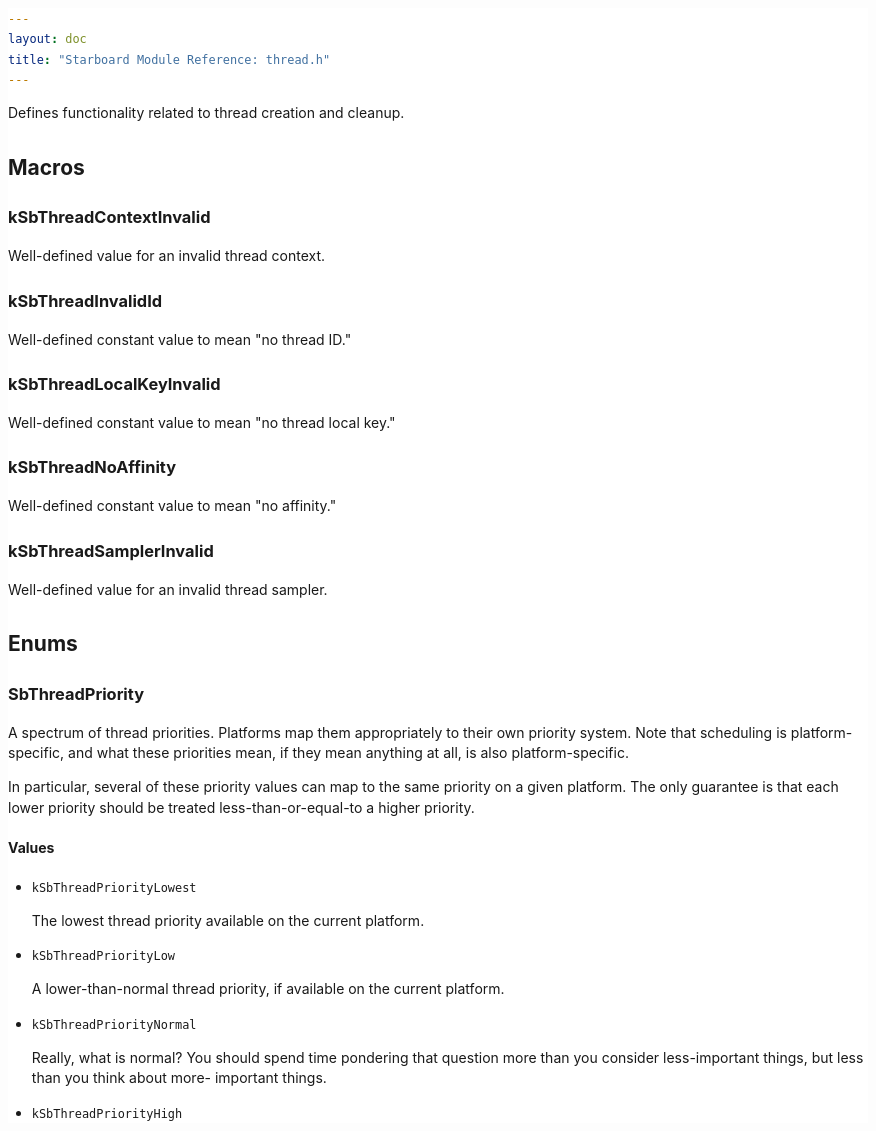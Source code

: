 ```yaml
---
layout: doc
title: "Starboard Module Reference: thread.h"
---
```


Defines functionality related to thread creation and cleanup.

## Macros ##

### kSbThreadContextInvalid ###

Well-defined value for an invalid thread context.

### kSbThreadInvalidId ###

Well-defined constant value to mean "no thread ID."

### kSbThreadLocalKeyInvalid ###

Well-defined constant value to mean "no thread local key."

### kSbThreadNoAffinity ###

Well-defined constant value to mean "no affinity."

### kSbThreadSamplerInvalid ###

Well-defined value for an invalid thread sampler.

## Enums ##

### SbThreadPriority ###

A spectrum of thread priorities. Platforms map them appropriately to their own
priority system. Note that scheduling is platform-specific, and what these
priorities mean, if they mean anything at all, is also platform-specific.

In particular, several of these priority values can map to the same priority on
a given platform. The only guarantee is that each lower priority should be
treated less-than-or-equal-to a higher priority.

#### Values ####

*   `kSbThreadPriorityLowest`

    The lowest thread priority available on the current platform.
*   `kSbThreadPriorityLow`

    A lower-than-normal thread priority, if available on the current platform.
*   `kSbThreadPriorityNormal`

    Really, what is normal? You should spend time pondering that question more
    than you consider less-important things, but less than you think about more-
    important things.
*   `kSbThreadPriorityHigh`
